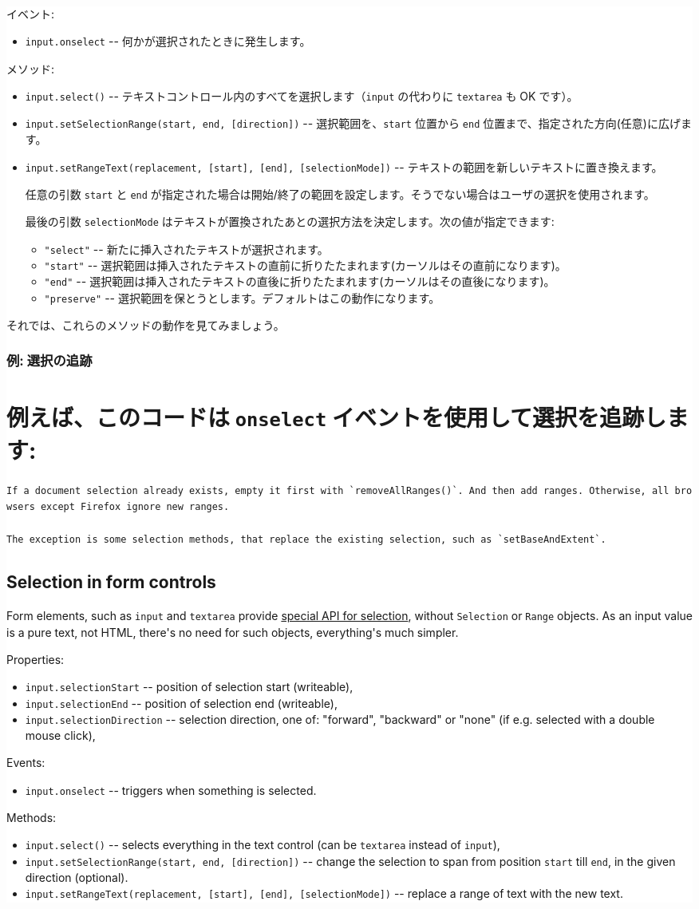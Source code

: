 イベント:
- `input.onselect` -- 何かが選択されたときに発生します。

メソッド:

- `input.select()` -- テキストコントロール内のすべてを選択します（`input` の代わりに `textarea` も OK です）。
- `input.setSelectionRange(start, end, [direction])` -- 選択範囲を、`start` 位置から `end` 位置まで、指定された方向(任意)に広げます。
- `input.setRangeText(replacement, [start], [end], [selectionMode])` -- テキストの範囲を新しいテキストに置き換えます。

    任意の引数 `start` と `end` が指定された場合は開始/終了の範囲を設定します。そうでない場合はユーザの選択を使用されます。

    最後の引数 `selectionMode` はテキストが置換されたあとの選択方法を決定します。次の値が指定できます: 

    - `"select"` -- 新たに挿入されたテキストが選択されます。
    - `"start"` -- 選択範囲は挿入されたテキストの直前に折りたたまれます(カーソルはその直前になります)。
    - `"end"` -- 選択範囲は挿入されたテキストの直後に折りたたまれます(カーソルはその直後になります)。
    - `"preserve"` -- 選択範囲を保とうとします。デフォルトはこの動作になります。

それでは、これらのメソッドの動作を見てみましょう。

### 例: 選択の追跡

例えば、このコードは `onselect` イベントを使用して選択を追跡します:
=======
```smart header="To select something, remove the existing selection first"
If a document selection already exists, empty it first with `removeAllRanges()`. And then add ranges. Otherwise, all browsers except Firefox ignore new ranges.

The exception is some selection methods, that replace the existing selection, such as `setBaseAndExtent`.
```

## Selection in form controls

Form elements, such as `input` and `textarea` provide [special API for selection](https://html.spec.whatwg.org/#textFieldSelection), without `Selection` or `Range` objects. As an input value is a pure text, not HTML, there's no need for such objects, everything's much simpler.

Properties:
- `input.selectionStart` -- position of selection start (writeable),
- `input.selectionEnd` -- position of selection end (writeable),
- `input.selectionDirection` -- selection direction, one of: "forward", "backward" or "none" (if e.g. selected with a double mouse click),

Events:
- `input.onselect` -- triggers when something is selected.

Methods:

- `input.select()` -- selects everything in the text control (can be `textarea` instead of `input`),
- `input.setSelectionRange(start, end, [direction])` -- change the selection to span from position `start` till `end`, in the given direction (optional).
- `input.setRangeText(replacement, [start], [end], [selectionMode])` -- replace a range of text with the new text.
